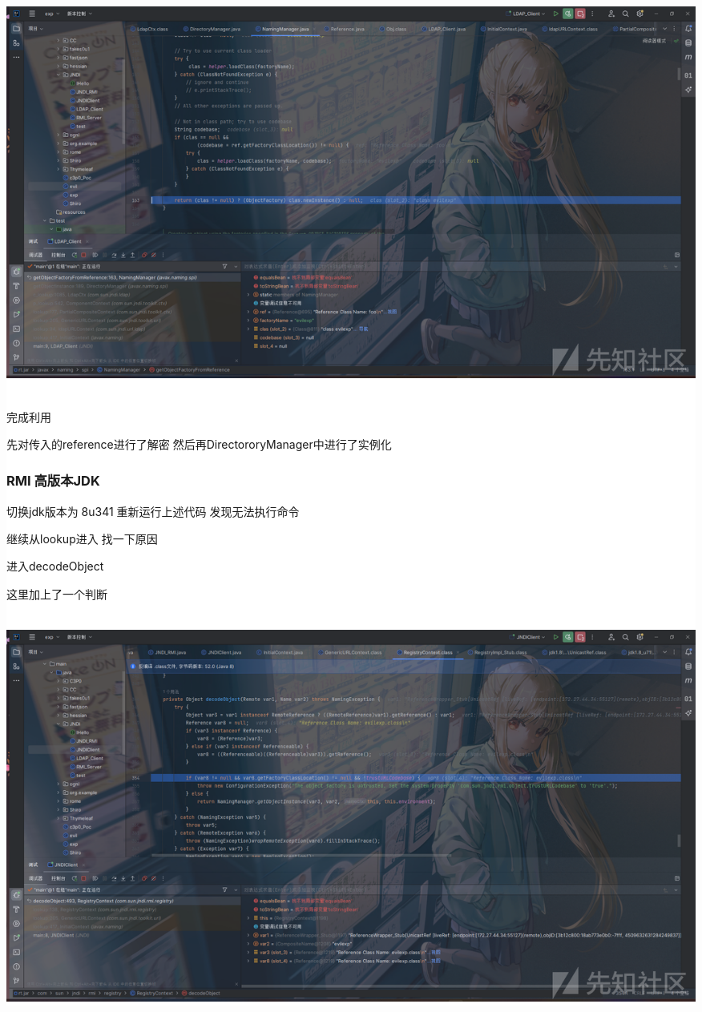 [![](assets/1699929746-67dc0deb30eaf5c95f4faeed5fc25c2f.png)](https://xzfile.aliyuncs.com/media/upload/picture/20231110002408-686a374c-7f1c-1.png)  
​

完成利用

先对传入的reference进行了解密 然后再DirectororyManager中进行了实例化

### RMI 高版本JDK

切换jdk版本为 8u341 重新运行上述代码 发现无法执行命令

继续从lookup进入 找一下原因

进入decodeObject

这里加上了一个判断

​​  
[![](assets/1699929746-a106770afb3bbe0f211983a2477157be.png)](https://xzfile.aliyuncs.com/media/upload/picture/20231110002418-6ec2ea94-7f1c-1.png)  